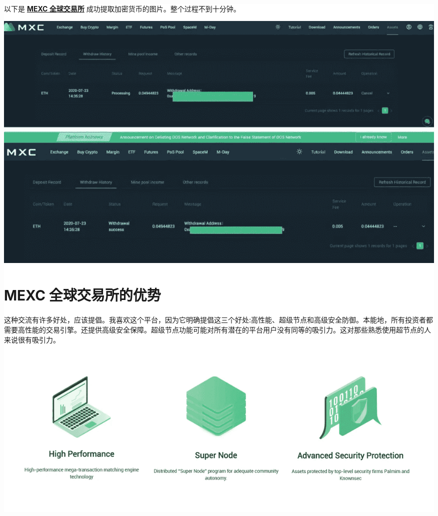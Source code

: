 以下是 [**MEXC 全球交易所**](https://blog.coincodecap.com/go/mxc) 成功提取加密货币的图片。整个过程不到十分钟。

![](img/d0194ed6161b0fec0b6ed4c36595d6e9.png)

# MEXC 全球交易所的优势

这种交流有许多好处，应该提倡。我喜欢这个平台，因为它明确提倡这三个好处:高性能、超级节点和高级安全防御。本能地，所有投资者都需要高性能的交易引擎。还提供高级安全保障。超级节点功能可能对所有潜在的平台用户没有同等的吸引力。这对那些熟悉使用超节点的人来说很有吸引力。

![](img/844a10d0264d6e25961007667f09daa0.png)
